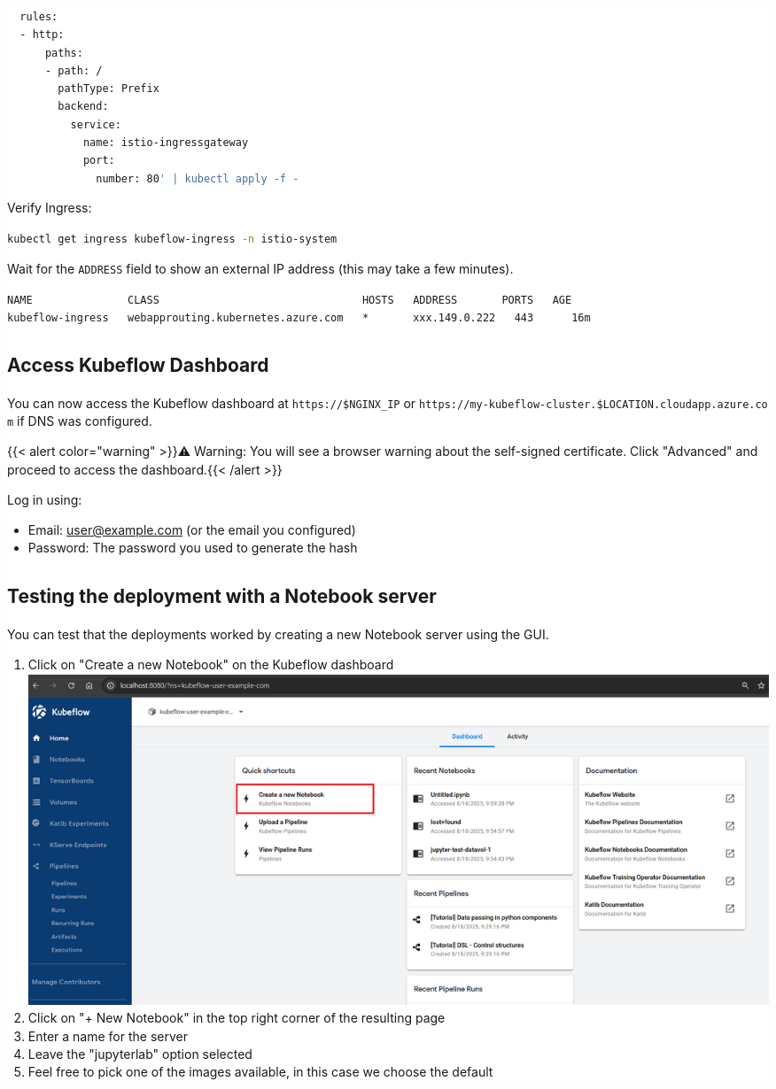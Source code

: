 ```bash
  rules:
  - http:
      paths:
      - path: /
        pathType: Prefix
        backend:
          service:
            name: istio-ingressgateway
            port:
              number: 80' | kubectl apply -f -
```

Verify Ingress:

```bash
kubectl get ingress kubeflow-ingress -n istio-system
```

Wait for the `ADDRESS` field to show an external IP address (this may take a few minutes).

```
NAME               CLASS                                HOSTS   ADDRESS       PORTS   AGE
kubeflow-ingress   webapprouting.kubernetes.azure.com   *       xxx.149.0.222   443      16m
```

## Access Kubeflow Dashboard

You can now access the Kubeflow dashboard at `https://$NGINX_IP` or `https://my-kubeflow-cluster.$LOCATION.cloudapp.azure.com` if DNS was configured.

{{< alert color="warning" >}}⚠️ Warning: You will see a browser warning about the self-signed certificate. Click "Advanced" and proceed to access the dashboard.{{< /alert >}}

Log in using:
- Email: user@example.com (or the email you configured)
- Password: The password you used to generate the hash

## Testing the deployment with a Notebook server

You can test that the deployments worked by creating a new Notebook server using the GUI.

1. Click on "Create a new Notebook" on the Kubeflow dashboard
    ![creating a new Notebook](./images/create-new-notebook.png)
1. Click on "+ New Notebook" in the top right corner of the resulting page
1. Enter a name for the server
1. Leave the "jupyterlab" option selected
1. Feel free to pick one of the images available, in this case we choose the default
